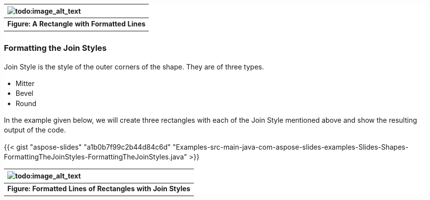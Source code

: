 |![todo:image_alt_text](http://i.imgur.com/yIBPXlw.jpg)|
| :- |
|**Figure: A Rectangle with Formatted Lines**|
### **Formatting the Join Styles**
Join Style is the style of the outer corners of the shape. They are of three types.

- Mitter
- Bevel
- Round

In the example given below, we will create three rectangles with each of the Join Style mentioned above and show the resulting output of the code.

{{< gist "aspose-slides" "a1b0b7f99c2b44d84c6d" "Examples-src-main-java-com-aspose-slides-examples-Slides-Shapes-FormattingTheJoinStyles-FormattingTheJoinStyles.java" >}}

|![todo:image_alt_text](http://i.imgur.com/QgXTgA9.png)|
| :- |
|**Figure: Formatted Lines of Rectangles with Join Styles**|

